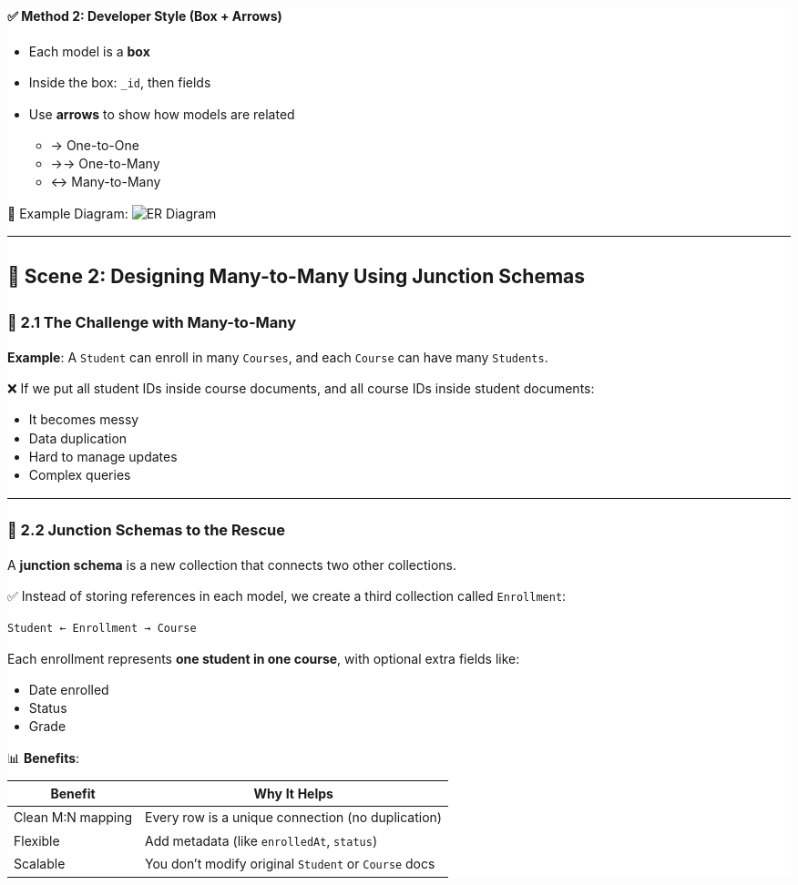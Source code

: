 #### ✅ Method 2: Developer Style (Box + Arrows)

* Each model is a **box**
* Inside the box: `_id`, then fields
* Use **arrows** to show how models are related

  * → One-to-One
  * →→ One-to-Many
  * ↔ Many-to-Many

📸 Example Diagram:
![ER Diagram](https://coding-platform.s3.amazonaws.com/dev/lms/tickets/b528c297-9079-4eb0-93a7-1963e2905e75/Kk3PLTBNKzJFtdIq.png)

---

## 🎯 Scene 2: Designing Many-to-Many Using Junction Schemas

### 🔄 2.1 The Challenge with Many-to-Many

**Example**: A `Student` can enroll in many `Courses`, and each `Course` can have many `Students`.

❌ If we put all student IDs inside course documents, and all course IDs inside student documents:

* It becomes messy
* Data duplication
* Hard to manage updates
* Complex queries

---

### 🧩 2.2 Junction Schemas to the Rescue

A **junction schema** is a new collection that connects two other collections.

✅ Instead of storing references in each model, we create a third collection called `Enrollment`:

```txt
Student ← Enrollment → Course
```

Each enrollment represents **one student in one course**, with optional extra fields like:

* Date enrolled
* Status
* Grade

📊 **Benefits**:

| Benefit            | Why It Helps                                         |
| ------------------ | ---------------------------------------------------- |
| Clean M\:N mapping | Every row is a unique connection (no duplication)    |
| Flexible           | Add metadata (like `enrolledAt`, `status`)           |
| Scalable           | You don’t modify original `Student` or `Course` docs |
